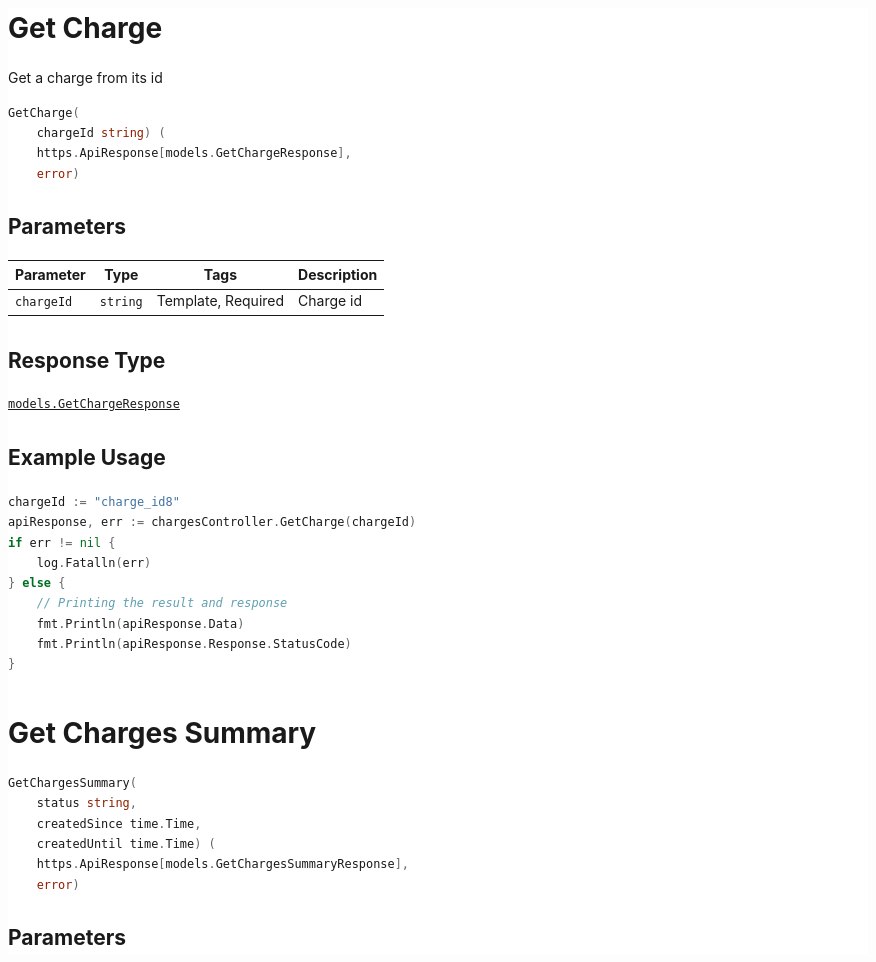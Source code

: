 

# Get Charge

Get a charge from its id

```go
GetCharge(
    chargeId string) (
    https.ApiResponse[models.GetChargeResponse],
    error)
```

## Parameters

| Parameter | Type | Tags | Description |
|  --- | --- | --- | --- |
| `chargeId` | `string` | Template, Required | Charge id |

## Response Type

[`models.GetChargeResponse`](../../doc/models/get-charge-response.md)

## Example Usage

```go
chargeId := "charge_id8"
apiResponse, err := chargesController.GetCharge(chargeId)
if err != nil {
    log.Fatalln(err)
} else {
    // Printing the result and response
    fmt.Println(apiResponse.Data)
    fmt.Println(apiResponse.Response.StatusCode)
}
```


# Get Charges Summary

```go
GetChargesSummary(
    status string,
    createdSince time.Time,
    createdUntil time.Time) (
    https.ApiResponse[models.GetChargesSummaryResponse],
    error)
```

## Parameters
